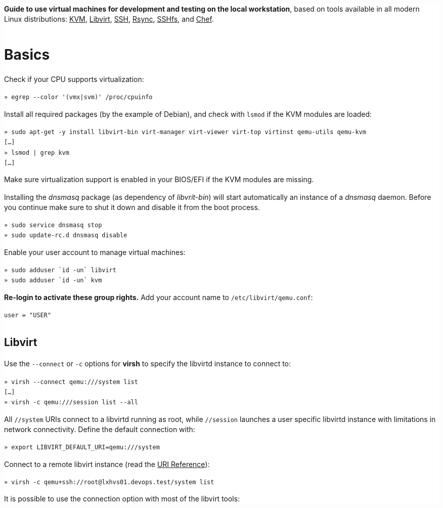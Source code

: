 **Guide to use virtual machines for development and testing on the local workstation**, based on tools available in all modern Linux distributions: [KVM](http://www.linux-kvm.org), [Libvirt](http://libvirt.org/), [SSH](http://www.openssh.com/), [Rsync](http://rsync.samba.org/i), [SSHfs](http://fuse.sourceforge.net/sshfs.html), and [Chef](https://wiki.opscode.com).

# Basics

Check if your CPU supports virtualization:

    » egrep --color '(vmx|svm)' /proc/cpuinfo

Install all required packages (by the example of Debian), and check with `lsmod` if the KVM modules are loaded:

    » sudo apt-get -y install libvirt-bin virt-manager virt-viewer virt-top virtinst qemu-utils qemu-kvm
    […]
    » lsmod | grep kvm
    […]

Make sure virtualization support is enabled in your BIOS/EFI if the KVM modules are missing.

Installing the _dnsmasq_ package (as dependency of _libvrit-bin_) will start automatically an instance of a _dnsmasq_ daemon. Before you continue make sure to shut it down and disable it from the boot process.

    » sudo service dnsmasq stop
    » sudo update-rc.d dnsmasq disable

Enable your user account to manage virtual machines:

    » sudo adduser `id -un` libvirt
    » sudo adduser `id -un` kvm

**Re-login to activate these group rights.** Add your account name to `/etc/libvirt/qemu.conf`:

    user = "USER"

## Libvirt

Use the `--connect` or `-c` options for **virsh** to specify the libvirtd instance to connect to:

    » virsh --connect qemu:///system list
    […]
    » virsh -c qemu:///session list --all

All `//system` URIs connect to a libvirtd running as root, while `//session` launches a user specific libvirtd instance with limitations in network connectivity. Define the default connection with:

    » export LIBVIRT_DEFAULT_URI=qemu:///system

Connect to a remote libvirt instance (read the [URI Reference](http://libvirt.org/remote.html#Remote_URI_reference)):

    » virsh -c qemu+ssh://root@lxhvs01.devops.test/system list 

It is possible to use the connection option with most of the libvirt tools:


[virsh-nat-bridge]: ../bin/virsh-nat-bridge
[virsh-instance]: ../bin/virsh-instance
[virsh-config]: ../bin/virsh-config
[ssh-instance]: ../bin/ssh-instance
[ssh-exec]: ../bin/ssh-exec
[ssh-sync]: ../bin/ssh-sync
[ssh-fs]: ../bin/ssh-fs
[chef-remote]: ./bin/chef-remote
[sys]: https://github.com/GSI-HPC/sys-chef-cookbook